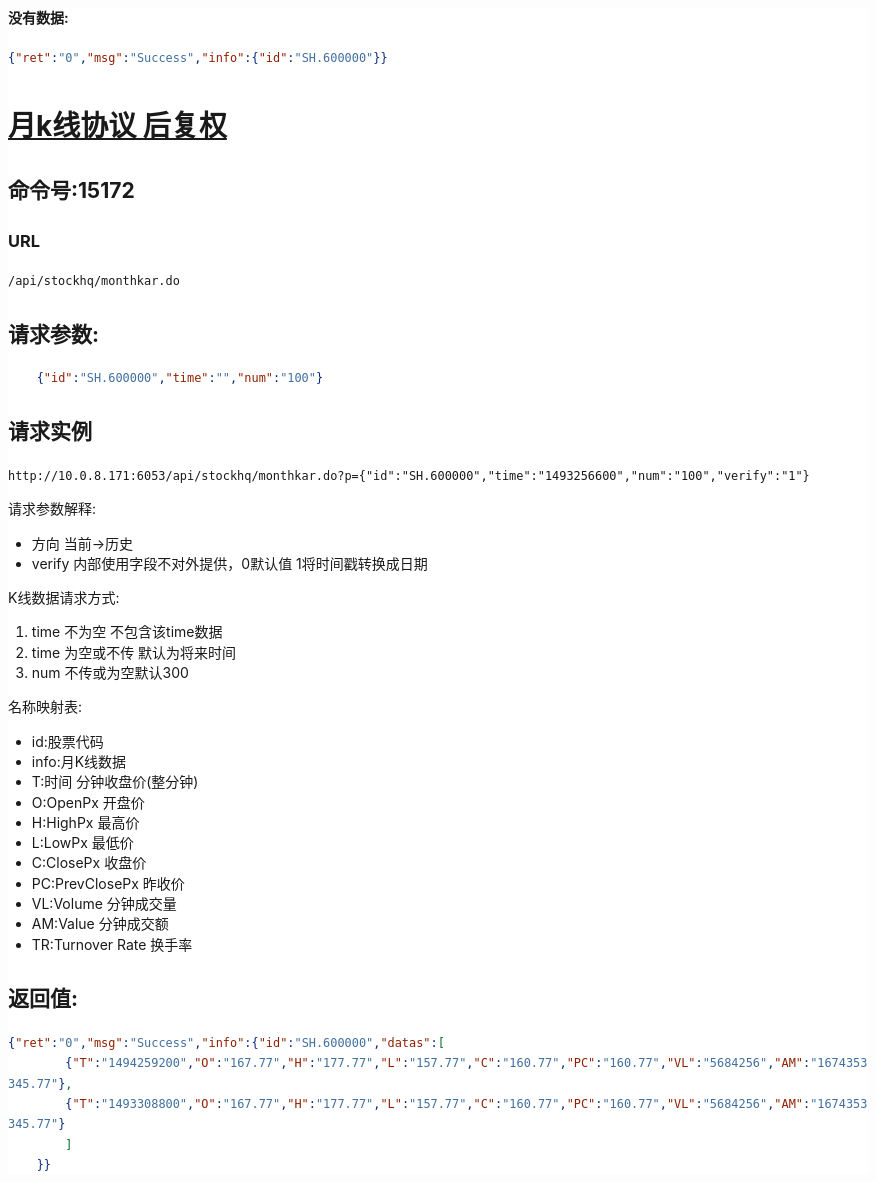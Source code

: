 #### 没有数据:
```json
{"ret":"0","msg":"Success","info":{"id":"SH.600000"}}
```

# [月k线协议 后复权](#命令号表)

## 命令号:15172

### URL
```
/api/stockhq/monthkar.do
```

## 请求参数:
```json
	{"id":"SH.600000","time":"","num":"100"}
```

## 请求实例
	http://10.0.8.171:6053/api/stockhq/monthkar.do?p={"id":"SH.600000","time":"1493256600","num":"100","verify":"1"}
	
请求参数解释:
- 方向 当前->历史
- verify 内部使用字段不对外提供，0默认值 1将时间戳转换成日期

K线数据请求方式:
1. time 不为空 不包含该time数据
2. time 为空或不传 默认为将来时间
3. num 不传或为空默认300

名称映射表:
- id:股票代码  
- info:月K线数据
- T:时间 分钟收盘价(整分钟)
- O:OpenPx 开盘价
- H:HighPx 最高价
- L:LowPx 最低价
- C:ClosePx 收盘价
- PC:PrevClosePx 昨收价
- VL:Volume 分钟成交量
- AM:Value 分钟成交额
- TR:Turnover Rate 换手率

## 返回值:
```json
{"ret":"0","msg":"Success","info":{"id":"SH.600000","datas":[
		{"T":"1494259200","O":"167.77","H":"177.77","L":"157.77","C":"160.77","PC":"160.77","VL":"5684256","AM":"1674353345.77"},
		{"T":"1493308800","O":"167.77","H":"177.77","L":"157.77","C":"160.77","PC":"160.77","VL":"5684256","AM":"1674353345.77"}
		]
	}}
```
